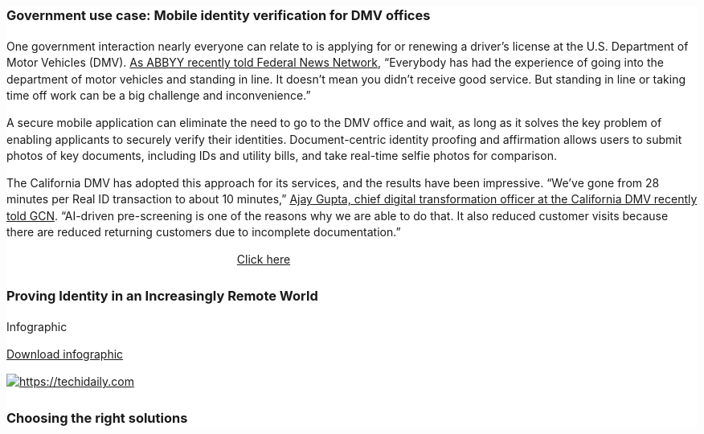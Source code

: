 ### Government use case: Mobile identity verification for DMV offices

One government interaction nearly everyone can relate to is applying for or renewing a driver’s license at the U.S. Department of Motor Vehicles (DMV). [As ABBYY recently told Federal News Network](https://federalnewsnetwork.com/cme-event/federal-insights/delivering-on-artificial-intelligences-potential/), “Everybody has had the experience of going into the department of motor vehicles and standing in line. It doesn’t mean you didn’t receive good service. But standing in line or taking time off work can be a big challenge and inconvenience.”

A secure mobile application can eliminate the need to go to the DMV office and wait, as long as it solves the key problem of enabling applicants to securely verify their identities. Document-centric identity proofing and affirmation allows users to submit photos of key documents, including IDs and utility bills, and take real-time selfie photos for comparison.

The California DMV has adopted this approach for its services, and the results have been impressive. “We’ve gone from 28 minutes per Real ID transaction to about 10 minutes,” [Ajay Gupta, chief digital transformation officer at the California DMV recently told GCN](https://gcn.com/state-local/2021/01/how-ai-helped-californias-dmv-adapt-to-covid-closures/315928/). “AI-driven pre-screening is one of the reasons why we are able to do that. It also reduced customer visits because there are reduced returning customers due to incomplete documentation.”


<span id="1155462">
					<video width="1024" height="576" style="cursor:pointer"
           poster="//a.impactradius-go.com/display-clicktoplayimage/1155462.png"
           onclick="if(!this.playClicked){this.play();this.setAttribute('controls',true);this.playClicked=true;}">
	   <source src="//a.impactradius-go.com/display-ad/14559-1155462">
	   <img src="//a.impactradius-go.com/display-clicktoplayimage/1155462.png" style="border: none; height: 100%; width: 100%; object-fit: contain">
	</video>
	<div style="width:640px;text-align:center"><a href="javascript:window.open(decodeURIComponent('https%3A%2F%2Fpropmoneyinc.pxf.io%2Fc%2F5597632%2F1155462%2F14559'), '_blank');void(0);">Click here</a></div>
</span>
<img height="0" width="0" src="https://imp.pxf.io/i/5597632/1155462/14559" style="position:absolute;visibility:hidden;" border="0" />


### Proving Identity in an Increasingly Remote World

Infographic

[Download infographic](https://static1.abbyy.com/abbyycommedia/36372/infographic-proofofidentity-proving-identity-in-an-increasingly-remote-world-en.pdf "Download infographic") 


<a href="https://aligracehair.sjv.io/c/5597632/2006914/19272" target="_top" id="2006914">
  <img src="//a.impactradius-go.com/display-ad/19272-2006914" border="0" alt="https://techidaily.com" width="300" height="90"/>
</a>
<img height="0" width="0" src="https://aligracehair.sjv.io/i/5597632/2006914/19272" style="position:absolute;visibility:hidden;" border="0" />


### Choosing the right solutions
